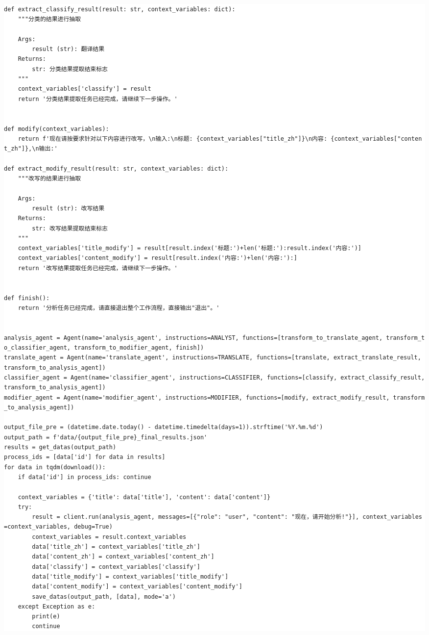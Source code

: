 ```
def extract_classify_result(result: str, context_variables: dict):
    """分类的结果进行抽取

    Args:
        result (str): 翻译结果
    Returns:
        str: 分类结果提取结束标志
    """
    context_variables['classify'] = result
    return '分类结果提取任务已经完成，请继续下一步操作。'


def modify(context_variables):
    return f'现在请按要求针对以下内容进行改写，\n输入:\n标题: {context_variables["title_zh"]}\n内容: {context_variables["content_zh"]},\n输出:'

def extract_modify_result(result: str, context_variables: dict):
    """改写的结果进行抽取

    Args:
        result (str): 改写结果
    Returns:
        str: 改写结果提取结束标志
    """
    context_variables['title_modify'] = result[result.index('标题:')+len('标题:'):result.index('内容:')]
    context_variables['content_modify'] = result[result.index('内容:')+len('内容:'):]
    return '改写结果提取任务已经完成，请继续下一步操作。'


def finish():
    return '分析任务已经完成，请直接退出整个工作流程，直接输出"退出"。'


analysis_agent = Agent(name='analysis_agent', instructions=ANALYST, functions=[transform_to_translate_agent, transform_to_classifier_agent, transform_to_modifier_agent, finish])
translate_agent = Agent(name='translate_agent', instructions=TRANSLATE, functions=[translate, extract_translate_result, transform_to_analysis_agent])
classifier_agent = Agent(name='classifier_agent', instructions=CLASSIFIER, functions=[classify, extract_classify_result, transform_to_analysis_agent])
modifier_agent = Agent(name='modifier_agent', instructions=MODIFIER, functions=[modify, extract_modify_result, transform_to_analysis_agent])

output_file_pre = (datetime.date.today() - datetime.timedelta(days=1)).strftime('%Y.%m.%d')
output_path = f'data/{output_file_pre}_final_results.json'
results = get_datas(output_path)
process_ids = [data['id'] for data in results]
for data in tqdm(download()):
    if data['id'] in process_ids: continue
    
    context_variables = {'title': data['title'], 'content': data['content']}
    try:
        result = client.run(analysis_agent, messages=[{"role": "user", "content": "现在，请开始分析!"}], context_variables=context_variables, debug=True)
        context_variables = result.context_variables
        data['title_zh'] = context_variables['title_zh']
        data['content_zh'] = context_variables['content_zh']
        data['classify'] = context_variables['classify']
        data['title_modify'] = context_variables['title_modify']
        data['content_modify'] = context_variables['content_modify']
        save_datas(output_path, [data], mode='a')
    except Exception as e:
        print(e)
        continue
```